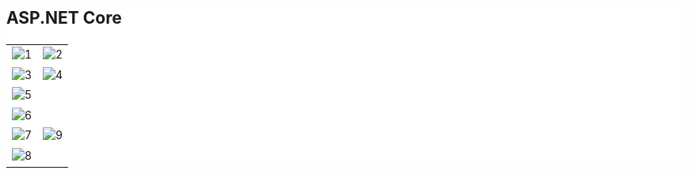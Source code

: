 ## ASP.NET Core

<table>
  <tr>
    <td colspan="2">
	<!-- <img src="" alt="" /> -->
      <img src="https://g7ubqw.by3302.livefilestore.com/y3m_mJShBdpgbvSHZCazYWNveR_CVTkhyolPusSYOB1bA034XA54sIVPQJqp0I1XqPAR5SfCUV0OvF0LKx_Fsobj-7B0O3_hMMQd4JQQnlyMG3yoEz0tqj6HmCdXEUQe33GIclMGLIAEwf0HIrWPCxetIH-Wczrv1vCj38tArNMcLs?width=669&height=360&cropmode=none" alt="1" />
    </td>
    <td colspan="2">
	<!-- <img src="" alt="" /> -->
      <img src="https://hiqp5q.by3302.livefilestore.com/y3myUpNQ2rfkSjM65Ti8a2v2gj-3qe76eDHaO_BTCyvgCUki89f6QWubGQbnZWuz2gTfYERg4mNCmVLjURMWv6HEerg8yDaTrnZzgvK_e6FeVa5otRbkMSaQ-ilMMoT5_Vdqu8ZYRUEBaSNvmZtunBUeR5FK36Ea01x88L3rOjV9kM?width=539&height=371&cropmode=none" alt="2" />
    </td>
  </tr>
  <tr>
    <td colspan="2">
	<!-- <img src="" alt="" /> -->
      <img src="https://jxhueg.by3302.livefilestore.com/y3mATGvX7RSE_spEElHWWgo6rnGH_kT5OQeTcGNPUaWBVIFMXCFkYVwgvGV3n5XdU-Fe25AYQO10Np-n955BFfOgHezXuhfbeOsy-fu1i6eUDceksm4SK3qFLrZd763oIC8R4JfcDVGv26aLyz6zZGzspwVpl93EeIq8oIkurEshwQ?width=661&height=264&cropmode=none" alt="3" />
    </td>
    <td colspan="2">
	<!-- <img src="" alt="" /> -->
      <img src="https://wowvtq.by3302.livefilestore.com/y3mC721cet5sjCqyDjvmKxO8rDzsjQJnLOT4HVg1LT-Dj8OvLuoxU5aHVWyKxvZ6f2liPwEXZE40Bkd83N8RHJ6qpqaqdcMi4NWvnZolnBZIn29VkFIjaJqD17ATVxIKj4H6h7Hea-MX8A6CLUm1zqyeUQVLr4WG55KdzCsrNVTJAk?width=639&height=341&cropmode=none" alt="4" />
    </td>
  </tr>
  <tr>
    <td colspan="4">
      <img src="https://tcyvqq.by3302.livefilestore.com/y3mgVk7kAGI6FjFxLqcN279AR83dnKYEw2_5JZdkj82iqiUBW-1b8TqUKc8WR8gfdSA_RTghc8Mag-o8CMKSjMxWOwTqio5bfx_gvlL7ENAujfj4u3HHmDAqh5yNi1AezgIPR6wlJXhVbZntyznNzS7yYdRBTld7cWmFog7UgbYxjo?width=637&height=377&cropmode=none" alt="5" />
    </td>    
  </tr>
  <tr>
    <td colspan="4">
	<!-- <img src="" alt="" /> -->
      <img src="https://6ebxoa.by3302.livefilestore.com/y3mTaHDPP9TjX288dohTvJZ9adf09kMOEN9mypVfJrNQotnZH2sNBPSZmtt92ZbsJaMMweeev37lwaAwMNr5OkQAr8EsSTYo7bL5O_qMX0Mv-1tzB76qAWivWkF9zPFqThHtTT1VazudsWn-fgddZQPL2Tq-jDvZ_ksN5ZdkA4B92Y?width=960&height=414&cropmode=none" alt="6" />
    </td>
  </tr>
  <tr>
    <td colspan="3" >
	<!-- <img src="" alt="" /> -->
      <img src="https://fpngua.by3302.livefilestore.com/y3mhRs7yoqpBlW7yhLAj0d2apCmXBi54zSgylhiwfOXzRTZCyZwN57ERvKmXyeKPnTKS6jt-zLjpw87xe_G8NkVtUUSeL05ENbB8ZS-KOpo6U02ZWuRjnO6g92_8LYyTTZ2PYHcYnoQHCCiMnNNv2xnDLk0ZCQTlbyvRwL6wIo2jhs?width=440&height=414&cropmode=none" alt="7" />
    </td>    
    <td rowspan="2">
	<!-- <img src="" alt="" /> -->
      <img src="https://uz5nia.by3302.livefilestore.com/y3mIa4uXH2tM0bF3Fc2VCbqOMEIy1XT8StM0aZZxIcGIvXr3DIZ0h2c33UQx8j-Q7kQ6M4jn6wuboyXhlNoaW_qj4lCLpAQ20OUfzHBBsWdbHOdLL9qpSEm55tJdnm6LA7hY-iUzKK4Toh-fDO1HcIeMHrHAk9Cd8I5FeFDutPtNF8?width=161&height=365&cropmode=none" alt="9" />
    </td>
  </tr>
  <tr>
    <td colspan="3">
	<!-- <img src="" alt="" /> -->
      <img src="https://slciww.by3302.livefilestore.com/y3myljA9gw9YGeNKME513PQSH4anG9tfSEOWd1qFyNo4bjiD74S_pfAPjCwFrSA5CPLl_Ue17bcyBc9F19aa5qMJb3XBSkM5tokkP7nIbVMmTkWleVqAOEkB8Tpth0KfcpX8ncPVdcVksiRdwXVSJfMVd9CLE38vsPiE56aC_h4u4s?width=440&height=109&cropmode=none" alt="8" />
    </td>
  </tr>
</table>
